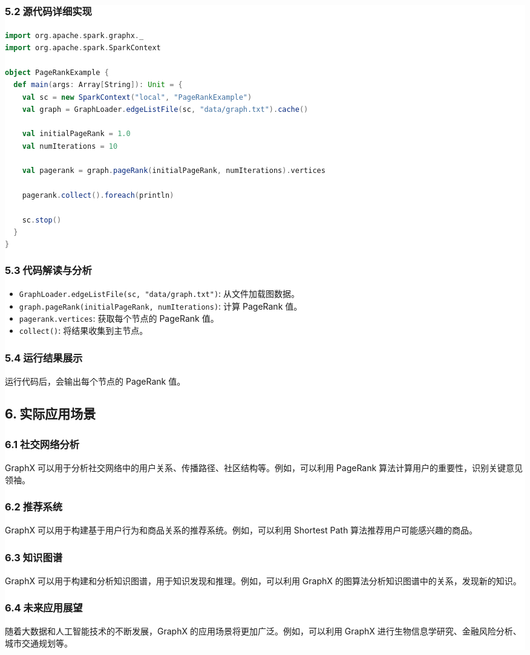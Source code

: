 ### 5.2  源代码详细实现

```scala
import org.apache.spark.graphx._
import org.apache.spark.SparkContext

object PageRankExample {
  def main(args: Array[String]): Unit = {
    val sc = new SparkContext("local", "PageRankExample")
    val graph = GraphLoader.edgeListFile(sc, "data/graph.txt").cache()

    val initialPageRank = 1.0
    val numIterations = 10

    val pagerank = graph.pageRank(initialPageRank, numIterations).vertices

    pagerank.collect().foreach(println)

    sc.stop()
  }
}
```

### 5.3  代码解读与分析

* `GraphLoader.edgeListFile(sc, "data/graph.txt")`: 从文件加载图数据。
* `graph.pageRank(initialPageRank, numIterations)`: 计算 PageRank 值。
* `pagerank.vertices`: 获取每个节点的 PageRank 值。
* `collect()`: 将结果收集到主节点。

### 5.4  运行结果展示

运行代码后，会输出每个节点的 PageRank 值。

## 6. 实际应用场景

### 6.1  社交网络分析

GraphX 可以用于分析社交网络中的用户关系、传播路径、社区结构等。例如，可以利用 PageRank 算法计算用户的重要性，识别关键意见领袖。

### 6.2  推荐系统

GraphX 可以用于构建基于用户行为和商品关系的推荐系统。例如，可以利用 Shortest Path 算法推荐用户可能感兴趣的商品。

### 6.3  知识图谱

GraphX 可以用于构建和分析知识图谱，用于知识发现和推理。例如，可以利用 GraphX 的图算法分析知识图谱中的关系，发现新的知识。

### 6.4  未来应用展望

随着大数据和人工智能技术的不断发展，GraphX 的应用场景将更加广泛。例如，可以利用 GraphX 进行生物信息学研究、金融风险分析、城市交通规划等。
